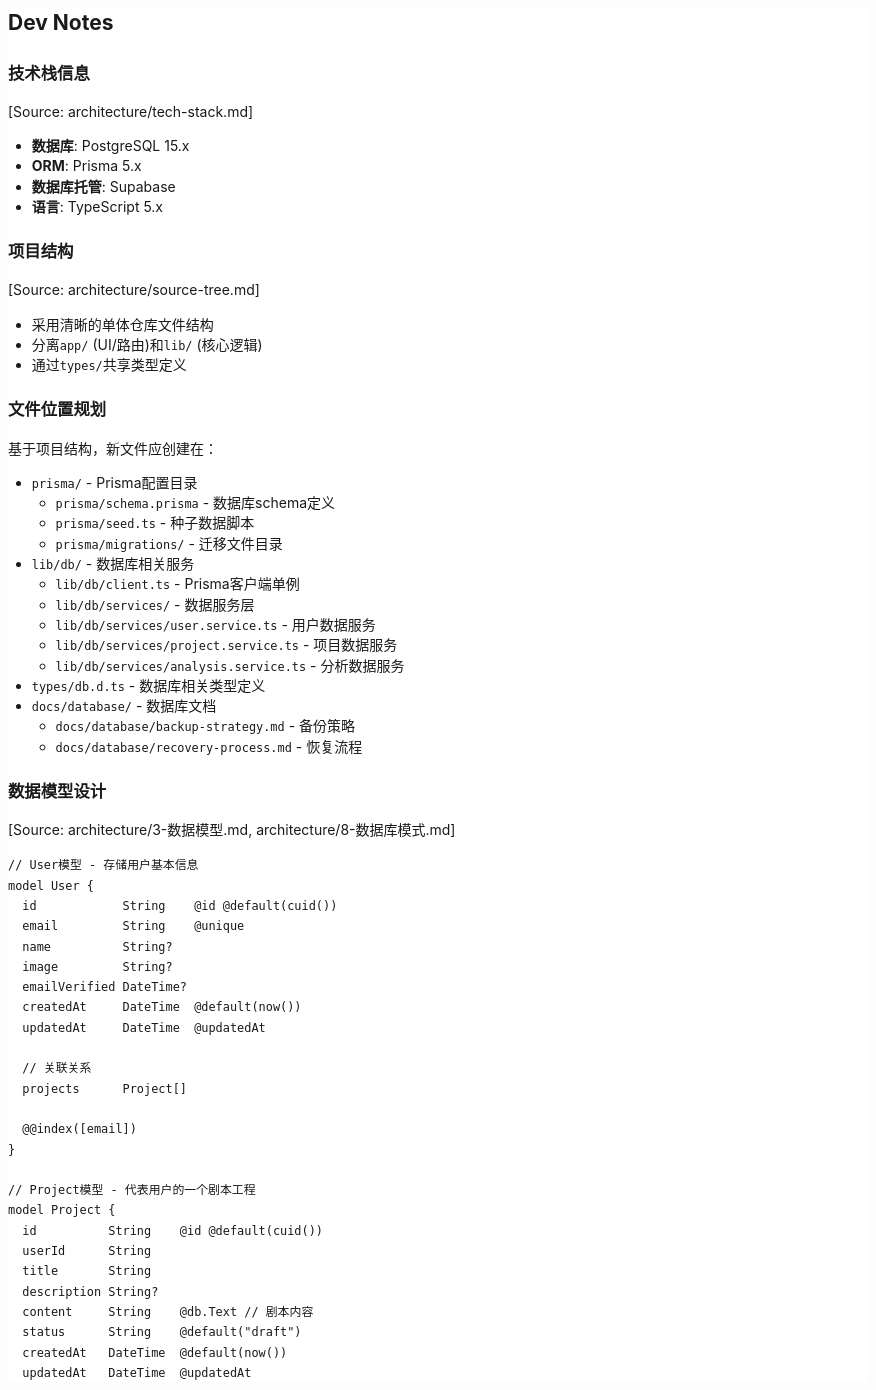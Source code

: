 ## Dev Notes

### 技术栈信息
[Source: architecture/tech-stack.md]
- **数据库**: PostgreSQL 15.x
- **ORM**: Prisma 5.x
- **数据库托管**: Supabase
- **语言**: TypeScript 5.x

### 项目结构
[Source: architecture/source-tree.md]
- 采用清晰的单体仓库文件结构
- 分离`app/` (UI/路由)和`lib/` (核心逻辑)
- 通过`types/`共享类型定义

### 文件位置规划
基于项目结构，新文件应创建在：
- `prisma/` - Prisma配置目录
  - `prisma/schema.prisma` - 数据库schema定义
  - `prisma/seed.ts` - 种子数据脚本
  - `prisma/migrations/` - 迁移文件目录
- `lib/db/` - 数据库相关服务
  - `lib/db/client.ts` - Prisma客户端单例
  - `lib/db/services/` - 数据服务层
  - `lib/db/services/user.service.ts` - 用户数据服务
  - `lib/db/services/project.service.ts` - 项目数据服务
  - `lib/db/services/analysis.service.ts` - 分析数据服务
- `types/db.d.ts` - 数据库相关类型定义
- `docs/database/` - 数据库文档
  - `docs/database/backup-strategy.md` - 备份策略
  - `docs/database/recovery-process.md` - 恢复流程

### 数据模型设计
[Source: architecture/3-数据模型.md, architecture/8-数据库模式.md]

```prisma
// User模型 - 存储用户基本信息
model User {
  id            String    @id @default(cuid())
  email         String    @unique
  name          String?
  image         String?
  emailVerified DateTime?
  createdAt     DateTime  @default(now())
  updatedAt     DateTime  @updatedAt
  
  // 关联关系
  projects      Project[]
  
  @@index([email])
}

// Project模型 - 代表用户的一个剧本工程
model Project {
  id          String    @id @default(cuid())
  userId      String
  title       String
  description String?
  content     String    @db.Text // 剧本内容
  status      String    @default("draft")
  createdAt   DateTime  @default(now())
  updatedAt   DateTime  @updatedAt
```